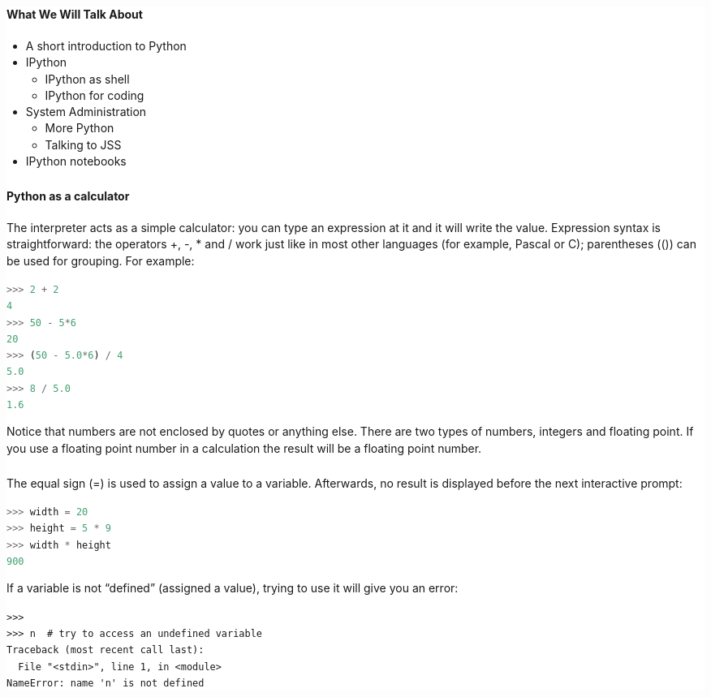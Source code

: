
#### What We Will Talk About

* A short introduction to Python
* IPython
	* IPython as shell
	* IPython for coding
* System Administration
	* More Python
	* Talking to JSS
* IPython notebooks

###

#### Python as a calculator

The interpreter acts as a simple calculator: you can type an expression 
at it and it will write the value. Expression syntax is straightforward: 
the operators +, -, * and / work just like in most other languages 
(for example, Pascal or C); parentheses (()) can be used for grouping. 
For example:

``` python
>>> 2 + 2
4
>>> 50 - 5*6
20
>>> (50 - 5.0*6) / 4
5.0
>>> 8 / 5.0
1.6
```
<div class="notes">
Notice that numbers are not enclosed by quotes or anything else. There are two types of numbers, integers and floating point. If you use a floating point number in a calculation the result will be a floating point number.
</div>

###

The equal sign (=) is used to assign a value to a variable. Afterwards, no result is displayed before the next interactive prompt:

``` python
>>> width = 20
>>> height = 5 * 9
>>> width * height
900
```

If a variable is not “defined” (assigned a value), trying to use it will give you an error:

```
>>>
>>> n  # try to access an undefined variable
Traceback (most recent call last):
  File "<stdin>", line 1, in <module>
NameError: name 'n' is not defined
```
